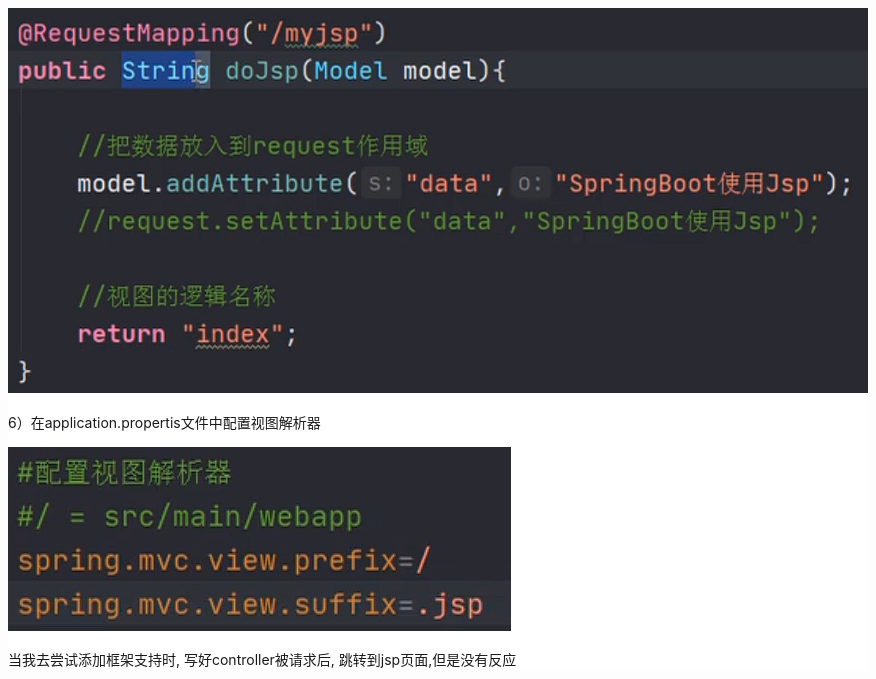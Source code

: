 ![image-20231221215219064](./SpringBoot/image-20231221215219064.png)

6）在application.propertis文件中配置视图解析器

![image-20231221215252359](./SpringBoot/image-20231221215252359.png)



当我去尝试添加框架支持时, 写好controller被请求后, 跳转到jsp页面,但是没有反应
